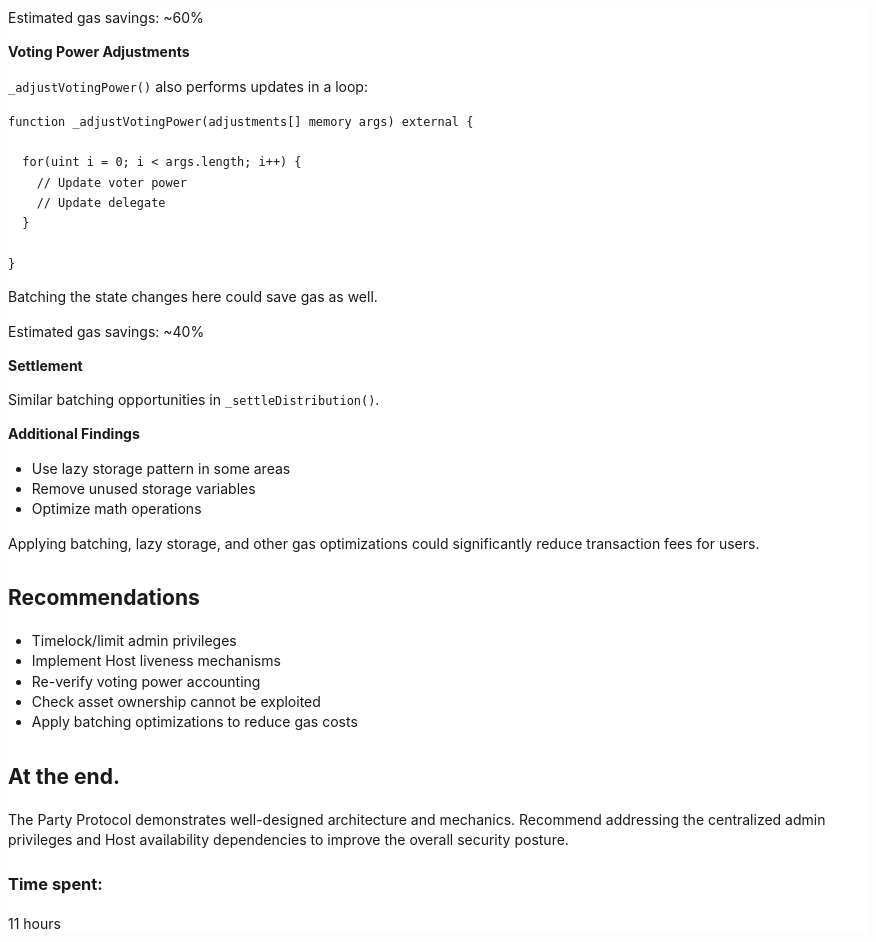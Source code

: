 Estimated gas savings: ~60%

**Voting Power Adjustments** 

 `_adjustVotingPower()` also performs updates in a loop:

```solidity
function _adjustVotingPower(adjustments[] memory args) external {

  for(uint i = 0; i < args.length; i++) {
    // Update voter power
    // Update delegate    
  }

}
```

Batching the state changes here could save gas as well.

Estimated gas savings: ~40%

**Settlement**

Similar batching opportunities in `_settleDistribution()`.

**Additional Findings**

- Use lazy storage pattern in some areas 
- Remove unused storage variables
- Optimize math operations

Applying batching, lazy storage, and other gas optimizations could significantly reduce transaction fees for users.

## Recommendations

- Timelock/limit admin privileges
- Implement Host liveness mechanisms  
- Re-verify voting power accounting 
- Check asset ownership cannot be exploited
- Apply batching optimizations to reduce gas costs

## At the end.

The Party Protocol demonstrates well-designed architecture and mechanics. Recommend addressing the centralized admin privileges and Host availability dependencies to improve the overall security posture.


### Time spent:
11 hours